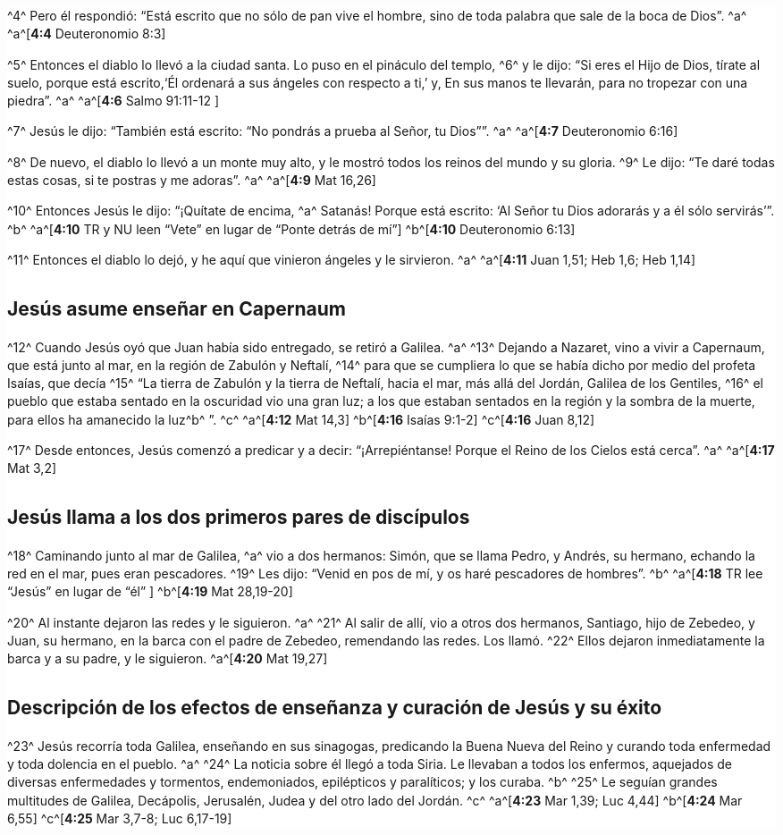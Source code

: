 ^4^ Pero él respondió: “Está escrito que no sólo de pan vive el hombre, sino de toda palabra que sale de la boca de Dios”. ^a^
^a^[**4:4** Deuteronomio 8:3]

^5^ Entonces el diablo lo llevó a la ciudad santa. Lo puso en el pináculo del templo, ^6^ y le dijo: “Si eres el Hijo de Dios, tírate al suelo, porque está escrito,‘Él ordenará a sus ángeles con respecto a ti,’ y, En sus manos te llevarán, para no tropezar con una piedra”. ^a^
^a^[**4:6** Salmo 91:11-12 ]

^7^ Jesús le dijo: “También está escrito: “No pondrás a prueba al Señor, tu Dios””. ^a^
^a^[**4:7** Deuteronomio 6:16]

^8^ De nuevo, el diablo lo llevó a un monte muy alto, y le mostró todos los reinos del mundo y su gloria. ^9^ Le dijo: “Te daré todas estas cosas, si te postras y me adoras”. ^a^
^a^[**4:9** Mat 16,26]

^10^ Entonces Jesús le dijo: “¡Quítate de encima, ^a^ Satanás! Porque está escrito: ‘Al Señor tu Dios adorarás y a él sólo servirás’”. ^b^
^a^[**4:10** TR y NU leen “Vete” en lugar de “Ponte detrás de mí”] ^b^[**4:10** Deuteronomio 6:13]

^11^ Entonces el diablo lo dejó, y he aquí que vinieron ángeles y le sirvieron. ^a^
^a^[**4:11** Juan 1,51; Heb 1,6; Heb 1,14]

## Jesús asume enseñar en Capernaum
^12^ Cuando Jesús oyó que Juan había sido entregado, se retiró a Galilea. ^a^ ^13^ Dejando a Nazaret, vino a vivir a Capernaum, que está junto al mar, en la región de Zabulón y Neftalí, ^14^ para que se cumpliera lo que se había dicho por medio del profeta Isaías, que decía ^15^ “La tierra de Zabulón y la tierra de Neftalí, hacia el mar, más allá del Jordán, Galilea de los Gentiles, ^16^ el pueblo que estaba sentado en la oscuridad vio una gran luz; a los que estaban sentados en la región y la sombra de la muerte, para ellos ha amanecido la luz^b^ ”. ^c^
^a^[**4:12** Mat 14,3] ^b^[**4:16** Isaías 9:1-2] ^c^[**4:16** Juan 8,12]

^17^ Desde entonces, Jesús comenzó a predicar y a decir: “¡Arrepiéntanse! Porque el Reino de los Cielos está cerca”. ^a^
^a^[**4:17** Mat 3,2]

## Jesús llama a los dos primeros pares de discípulos
^18^ Caminando junto al mar de Galilea, ^a^ vio a dos hermanos: Simón, que se llama Pedro, y Andrés, su hermano, echando la red en el mar, pues eran pescadores. ^19^ Les dijo: “Venid en pos de mí, y os haré pescadores de hombres”. ^b^
^a^[**4:18** TR lee “Jesús” en lugar de “él” ] ^b^[**4:19** Mat 28,19-20]

^20^ Al instante dejaron las redes y le siguieron. ^a^ ^21^ Al salir de allí, vio a otros dos hermanos, Santiago, hijo de Zebedeo, y Juan, su hermano, en la barca con el padre de Zebedeo, remendando las redes. Los llamó. ^22^ Ellos dejaron inmediatamente la barca y a su padre, y le siguieron.
^a^[**4:20** Mat 19,27]

## Descripción de los efectos de enseñanza y curación de Jesús y su éxito
^23^ Jesús recorría toda Galilea, enseñando en sus sinagogas, predicando la Buena Nueva del Reino y curando toda enfermedad y toda dolencia en el pueblo. ^a^ ^24^ La noticia sobre él llegó a toda Siria. Le llevaban a todos los enfermos, aquejados de diversas enfermedades y tormentos, endemoniados, epilépticos y paralíticos; y los curaba. ^b^ ^25^ Le seguían grandes multitudes de Galilea, Decápolis, Jerusalén, Judea y del otro lado del Jordán. ^c^
^a^[**4:23** Mar 1,39; Luc 4,44] ^b^[**4:24** Mar 6,55] ^c^[**4:25** Mar 3,7-8; Luc 6,17-19]
